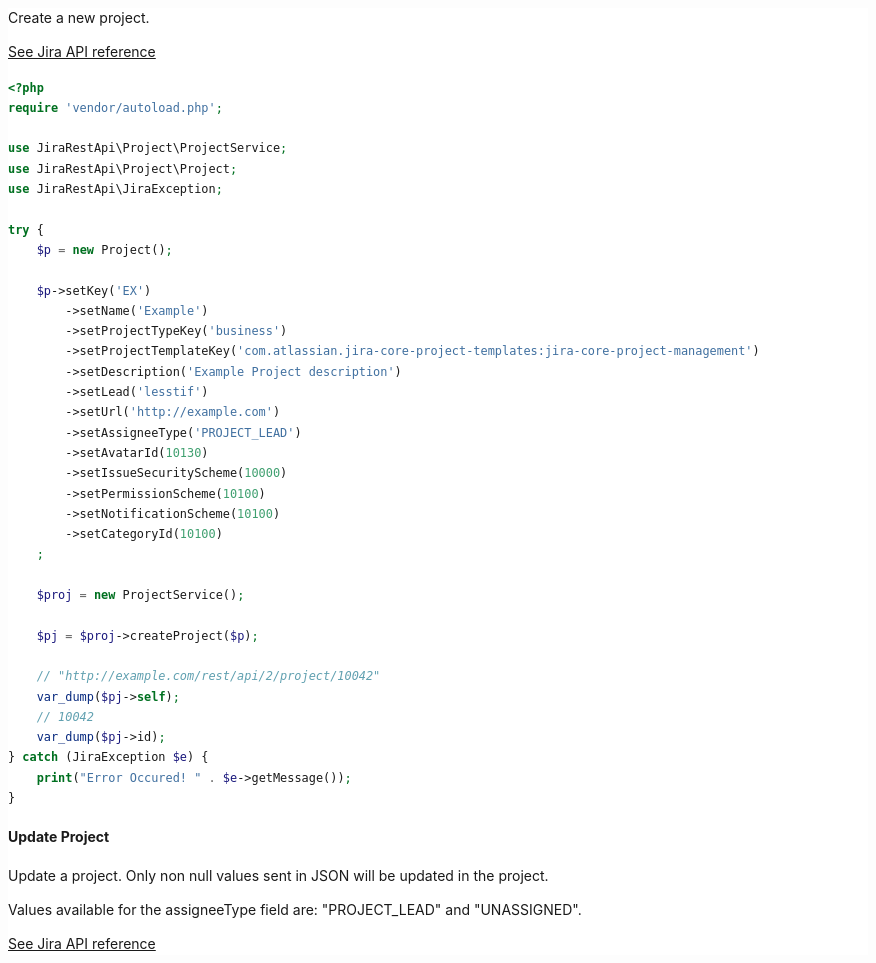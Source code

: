 Create a new project.

[See Jira API reference](https://docs.atlassian.com/software/jira/docs/api/REST/latest/#api/2/project-createProject)

```php
<?php
require 'vendor/autoload.php';

use JiraRestApi\Project\ProjectService;
use JiraRestApi\Project\Project;
use JiraRestApi\JiraException;

try {
    $p = new Project();

    $p->setKey('EX')
        ->setName('Example')
        ->setProjectTypeKey('business')
        ->setProjectTemplateKey('com.atlassian.jira-core-project-templates:jira-core-project-management')
        ->setDescription('Example Project description')
        ->setLead('lesstif')
        ->setUrl('http://example.com')
        ->setAssigneeType('PROJECT_LEAD')
        ->setAvatarId(10130)
        ->setIssueSecurityScheme(10000)
        ->setPermissionScheme(10100)
        ->setNotificationScheme(10100)
        ->setCategoryId(10100)
    ;

    $proj = new ProjectService();

    $pj = $proj->createProject($p);
   
    // "http://example.com/rest/api/2/project/10042"
    var_dump($pj->self);
    // 10042 
    var_dump($pj->id);
} catch (JiraException $e) {
    print("Error Occured! " . $e->getMessage());
}
```

#### Update Project

Update a project.
Only non null values sent in JSON will be updated in the project.

Values available for the assigneeType field are: "PROJECT_LEAD" and "UNASSIGNED".

[See Jira API reference](https://docs.atlassian.com/software/jira/docs/api/REST/latest/#api/2/project-updateProject)
